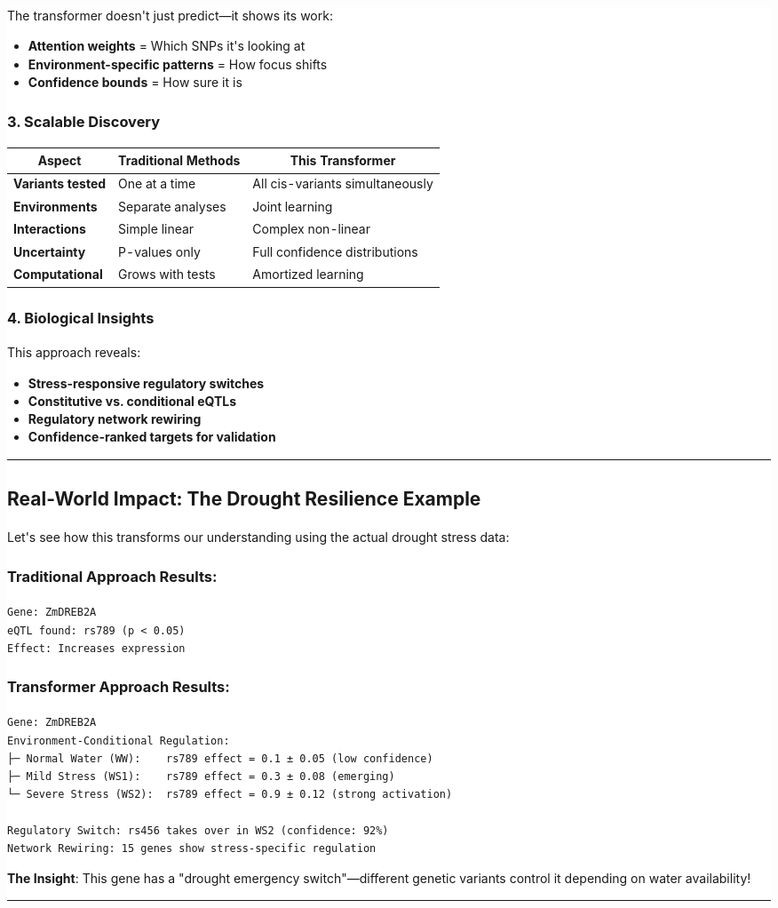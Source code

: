 The transformer doesn't just predict—it shows its work:
- **Attention weights** = Which SNPs it's looking at
- **Environment-specific patterns** = How focus shifts
- **Confidence bounds** = How sure it is

### 3. Scalable Discovery

| Aspect | Traditional Methods | This Transformer |
|--------|-------------------|------------------|
| **Variants tested** | One at a time | All cis-variants simultaneously |
| **Environments** | Separate analyses | Joint learning |
| **Interactions** | Simple linear | Complex non-linear |
| **Uncertainty** | P-values only | Full confidence distributions |
| **Computational** | Grows with tests | Amortized learning |

### 4. Biological Insights

This approach reveals:
- **Stress-responsive regulatory switches**
- **Constitutive vs. conditional eQTLs**
- **Regulatory network rewiring**
- **Confidence-ranked targets for validation**

---

## Real-World Impact: The Drought Resilience Example

Let's see how this transforms our understanding using the actual drought stress data:

### Traditional Approach Results:
```
Gene: ZmDREB2A
eQTL found: rs789 (p < 0.05)
Effect: Increases expression
```

### Transformer Approach Results:
```
Gene: ZmDREB2A
Environment-Conditional Regulation:
├─ Normal Water (WW):    rs789 effect = 0.1 ± 0.05 (low confidence)
├─ Mild Stress (WS1):    rs789 effect = 0.3 ± 0.08 (emerging)
└─ Severe Stress (WS2):  rs789 effect = 0.9 ± 0.12 (strong activation)
    
Regulatory Switch: rs456 takes over in WS2 (confidence: 92%)
Network Rewiring: 15 genes show stress-specific regulation
```

**The Insight**: This gene has a "drought emergency switch"—different genetic variants control it depending on water availability!

---